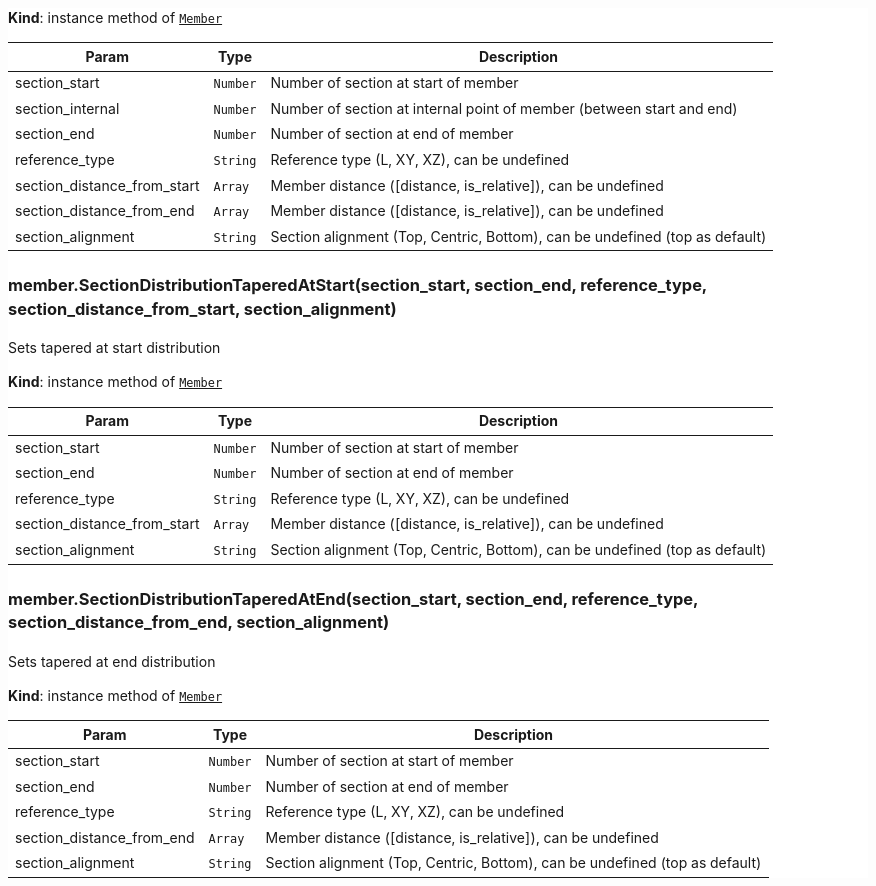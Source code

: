 **Kind**: instance method of [<code>Member</code>](#Member)  

| Param | Type | Description |
| --- | --- | --- |
| section_start | <code>Number</code> | Number of section at start of member |
| section_internal | <code>Number</code> | Number of section at internal point of member (between start and end) |
| section_end | <code>Number</code> | Number of section at end of member |
| reference_type | <code>String</code> | Reference type (L, XY, XZ), can be undefined |
| section_distance_from_start | <code>Array</code> | Member distance ([distance, is_relative]), can be undefined |
| section_distance_from_end | <code>Array</code> | Member distance ([distance, is_relative]), can be undefined |
| section_alignment | <code>String</code> | Section alignment (Top, Centric, Bottom), can be undefined (top as default) |

<a name="Member+SectionDistributionTaperedAtStart"></a>

### member.SectionDistributionTaperedAtStart(section_start, section_end, reference_type, section_distance_from_start, section_alignment)
Sets tapered at start distribution

**Kind**: instance method of [<code>Member</code>](#Member)  

| Param | Type | Description |
| --- | --- | --- |
| section_start | <code>Number</code> | Number of section at start of member |
| section_end | <code>Number</code> | Number of section at end of member |
| reference_type | <code>String</code> | Reference type (L, XY, XZ), can be undefined |
| section_distance_from_start | <code>Array</code> | Member distance ([distance, is_relative]), can be undefined |
| section_alignment | <code>String</code> | Section alignment (Top, Centric, Bottom), can be undefined (top as default) |

<a name="Member+SectionDistributionTaperedAtEnd"></a>

### member.SectionDistributionTaperedAtEnd(section_start, section_end, reference_type, section_distance_from_end, section_alignment)
Sets tapered at end distribution

**Kind**: instance method of [<code>Member</code>](#Member)  

| Param | Type | Description |
| --- | --- | --- |
| section_start | <code>Number</code> | Number of section at start of member |
| section_end | <code>Number</code> | Number of section at end of member |
| reference_type | <code>String</code> | Reference type (L, XY, XZ), can be undefined |
| section_distance_from_end | <code>Array</code> | Member distance ([distance, is_relative]), can be undefined |
| section_alignment | <code>String</code> | Section alignment (Top, Centric, Bottom), can be undefined (top as default) |

